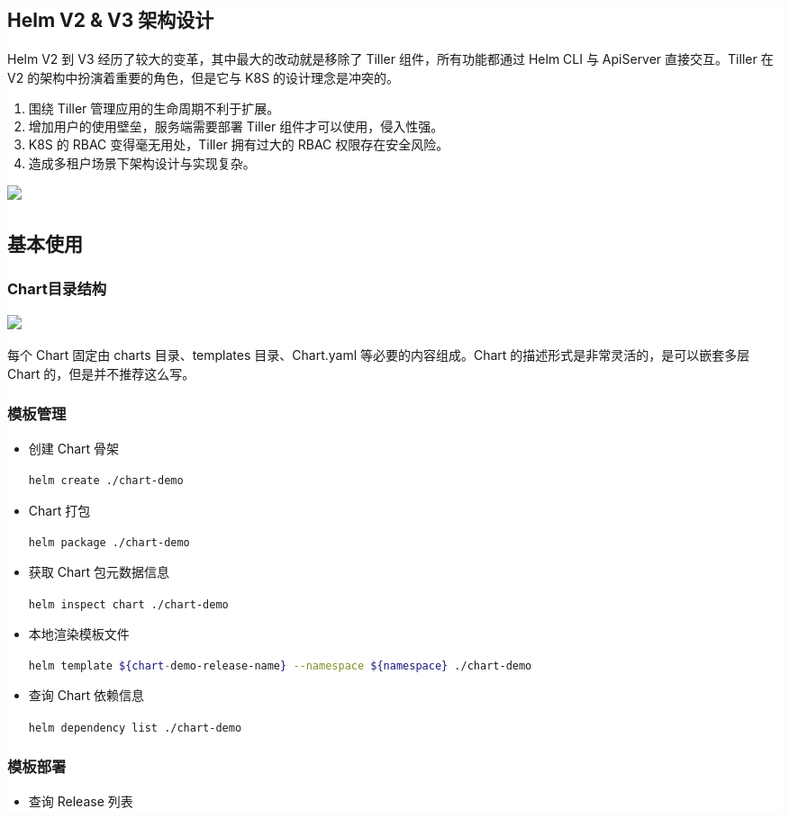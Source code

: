## Helm V2 & V3 架构设计

Helm V2 到 V3 经历了较大的变革，其中最大的改动就是移除了 Tiller 组件，所有功能都通过 Helm CLI 与 ApiServer 直接交互。Tiller 在 V2 的架构中扮演着重要的角色，但是它与 K8S 的设计理念是冲突的。

1. 围绕 Tiller 管理应用的生命周期不利于扩展。
2. 增加用户的使用壁垒，服务端需要部署 Tiller 组件才可以使用，侵入性强。
3. K8S 的 RBAC 变得毫无用处，Tiller 拥有过大的 RBAC 权限存在安全风险。
4. 造成多租户场景下架构设计与实现复杂。

![](http://wangyapu.iocoder.cn/15878084179986.jpg)


## 基本使用

### Chart目录结构

![](http://wangyapu.iocoder.cn/15878187708502.jpg)

每个 Chart 固定由 charts 目录、templates 目录、Chart.yaml 等必要的内容组成。Chart 的描述形式是非常灵活的，是可以嵌套多层 Chart 的，但是并不推荐这么写。

### 模板管理

- 创建 Chart 骨架

  ```bash
  helm create ./chart-demo
  ```
  
- Chart 打包
  
  ```bash
  helm package ./chart-demo
  ```
  
- 获取 Chart 包元数据信息
  
  ```bash
  helm inspect chart ./chart-demo
  ```
  
- 本地渲染模板文件

  ```bash
  helm template ${chart-demo-release-name} --namespace ${namespace} ./chart-demo
  ```
  
- 查询 Chart 依赖信息 

  ```bash
  helm dependency list ./chart-demo
  ```  

### 模板部署

- 查询 Release 列表
